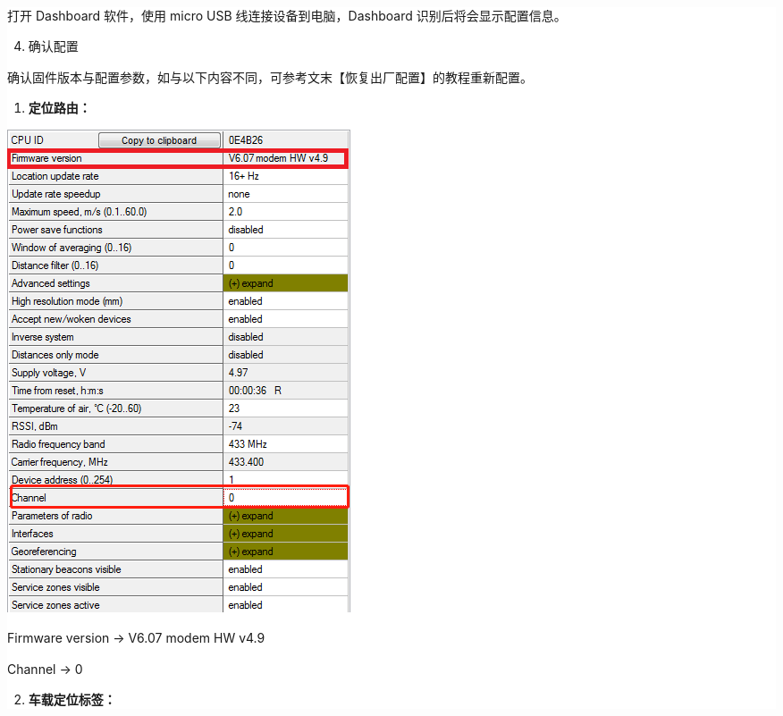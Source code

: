 打开 Dashboard 软件，使用 micro USB 线连接设备到电脑，Dashboard 识别后将会显示配置信息。

4. 确认配置

确认固件版本与配置参数，如与以下内容不同，可参考文末【恢复出厂配置】的教程重新配置。

1. **定位路由：**

![](imgs/map-7.png)

Firmware version -> V6.07 modem HW v4.9

Channel -> 0

2. **车载定位标签：**
